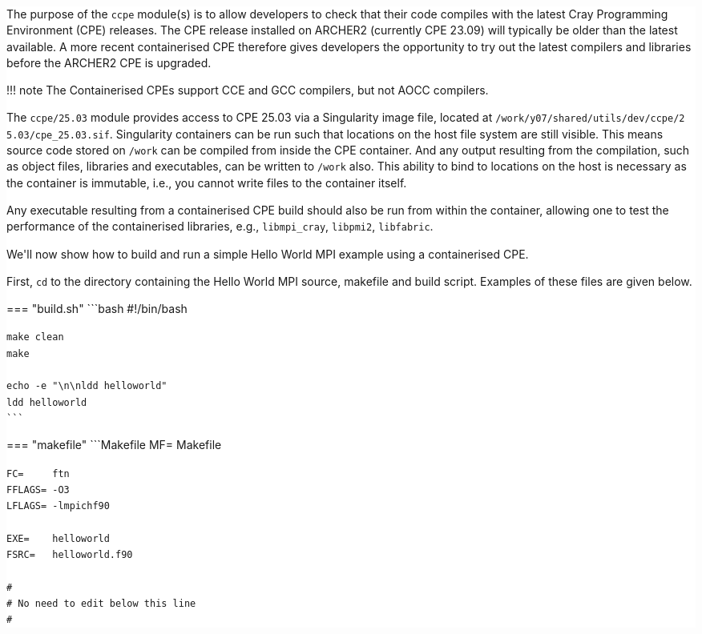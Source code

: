 The purpose of the `ccpe` module(s) is to allow developers to check that their code compiles with the
latest Cray Programming Environment (CPE) releases. The CPE release installed on ARCHER2 (currently
CPE 23.09) will typically be older than the latest available. A more recent containerised CPE therefore
gives developers the opportunity to try out the latest compilers and libraries before the ARCHER2 CPE
is upgraded.

!!! note
    The Containerised CPEs support CCE and GCC compilers, but not AOCC compilers.

The `ccpe/25.03` module provides access to CPE 25.03 via a Singularity image file, located at
`/work/y07/shared/utils/dev/ccpe/25.03/cpe_25.03.sif`. Singularity containers can be run such that locations
on the host file system are still visible. This means source code stored on `/work` can be compiled from
inside the CPE container. And any output resulting from the compilation, such as object files, libraries
and executables, can be written to `/work` also. This ability to bind to locations on the host is
necessary as the container is immutable, i.e., you cannot write files to the container itself.

Any executable resulting from a containerised CPE build should also be run from within the container,
allowing one to test the performance of the containerised libraries, e.g., `libmpi_cray`, `libpmi2`, `libfabric`.

We'll now show how to build and run a simple Hello World MPI example using a containerised CPE.

First, `cd` to the directory containing the Hello World MPI source, makefile and build script.
Examples of these files are given below.

=== "build.sh"
    ```bash
    #!/bin/bash

    make clean
    make

    echo -e "\n\nldd helloworld"
    ldd helloworld
    ```
=== "makefile"
    ```Makefile
    MF=     Makefile

    FC=     ftn
    FFLAGS= -O3
    LFLAGS= -lmpichf90

    EXE=    helloworld
    FSRC=   helloworld.f90

    #
    # No need to edit below this line
    #
